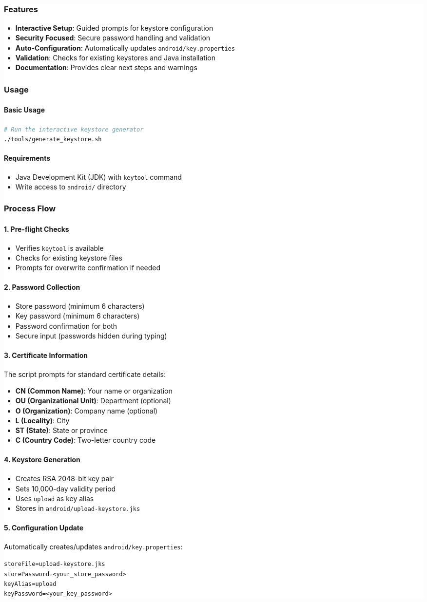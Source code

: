 ### Features
- **Interactive Setup**: Guided prompts for keystore configuration
- **Security Focused**: Secure password handling and validation
- **Auto-Configuration**: Automatically updates `android/key.properties`
- **Validation**: Checks for existing keystores and Java installation
- **Documentation**: Provides clear next steps and warnings

### Usage

#### Basic Usage
```bash
# Run the interactive keystore generator
./tools/generate_keystore.sh
```

#### Requirements
- Java Development Kit (JDK) with `keytool` command
- Write access to `android/` directory

### Process Flow

#### 1. Pre-flight Checks
- Verifies `keytool` is available
- Checks for existing keystore files
- Prompts for overwrite confirmation if needed

#### 2. Password Collection
- Store password (minimum 6 characters)
- Key password (minimum 6 characters)  
- Password confirmation for both
- Secure input (passwords hidden during typing)

#### 3. Certificate Information
The script prompts for standard certificate details:
- **CN (Common Name)**: Your name or organization
- **OU (Organizational Unit)**: Department (optional)
- **O (Organization)**: Company name (optional)
- **L (Locality)**: City
- **ST (State)**: State or province
- **C (Country Code)**: Two-letter country code

#### 4. Keystore Generation
- Creates RSA 2048-bit key pair
- Sets 10,000-day validity period
- Uses `upload` as key alias
- Stores in `android/upload-keystore.jks`

#### 5. Configuration Update
Automatically creates/updates `android/key.properties`:
```properties
storeFile=upload-keystore.jks
storePassword=<your_store_password>
keyAlias=upload
keyPassword=<your_key_password>
```
